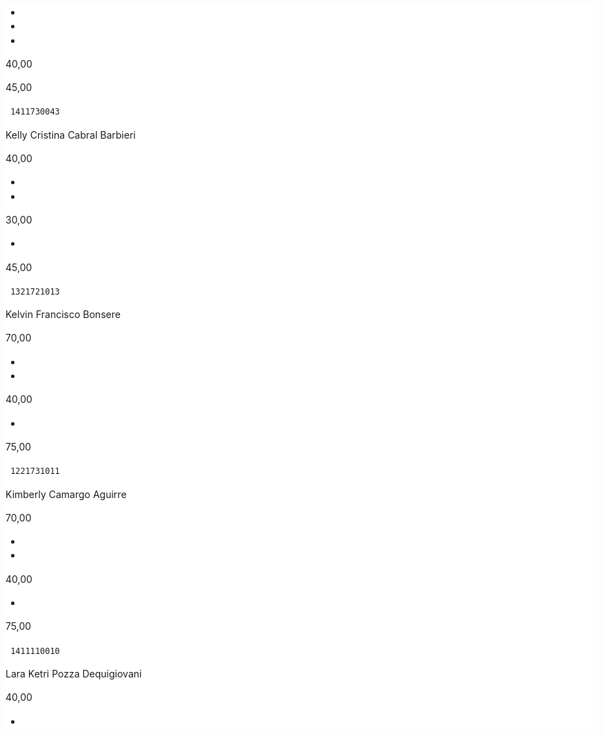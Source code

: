    -

   -

   -

   40,00

   45,00

     1411730043

   Kelly Cristina Cabral Barbieri

   40,00

   -

   -

   30,00

   -

   45,00

     1321721013

   Kelvin Francisco Bonsere

   70,00

   -

   -

   40,00

   -

   75,00

     1221731011

   Kimberly Camargo Aguirre

   70,00

   -

   -

   40,00

   -

   75,00

     1411110010

   Lara Ketri Pozza Dequigiovani

   40,00

   -
